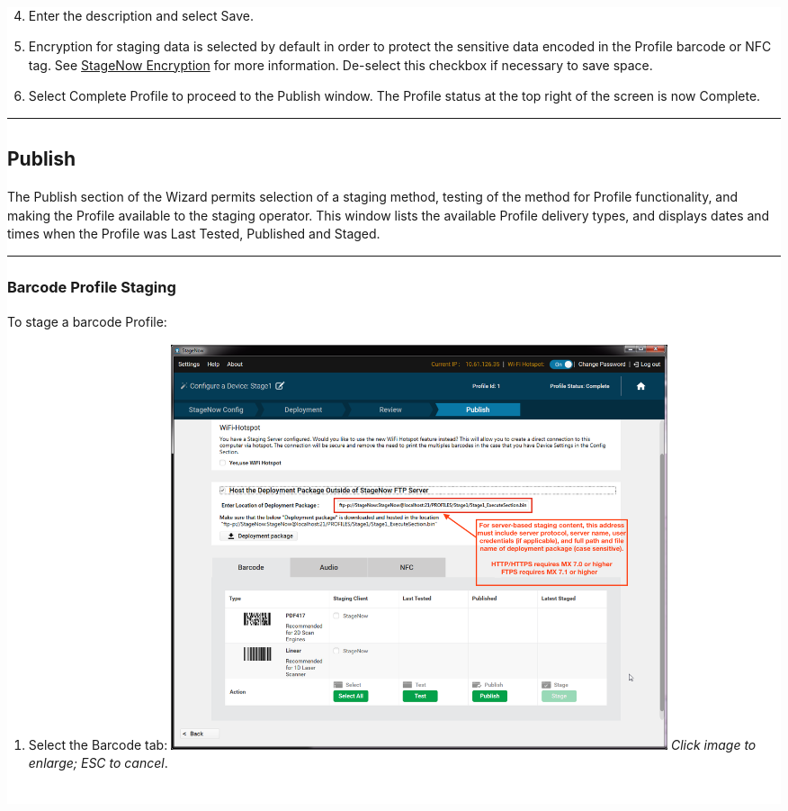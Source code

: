 
4. Enter the description and select Save.

5. Encryption for staging data is selected by default in order to protect the sensitive data encoded in the Profile barcode or NFC tag. See [StageNow Encryption](../gettingstarted?StageNow%20Encryption)  for more information. De-select this checkbox if necessary to save space.

6. Select Complete Profile to proceed to the Publish window. The Profile status at the top right of the screen is now Complete.

-----

## Publish
The Publish section of the Wizard permits selection of a staging method, testing of the method for Profile functionality, and making the Profile available to the staging operator. This window lists the available Profile delivery types, and displays dates and times when the Profile was Last Tested, Published and Staged.

-----

### Barcode Profile Staging
To stage a barcode Profile:

1. Select the Barcode tab: 
    <img alt="image" style="height:450px" src="../images/sn210_publish.png"/>
    _Click image to enlarge; ESC to cancel_.
<br>

